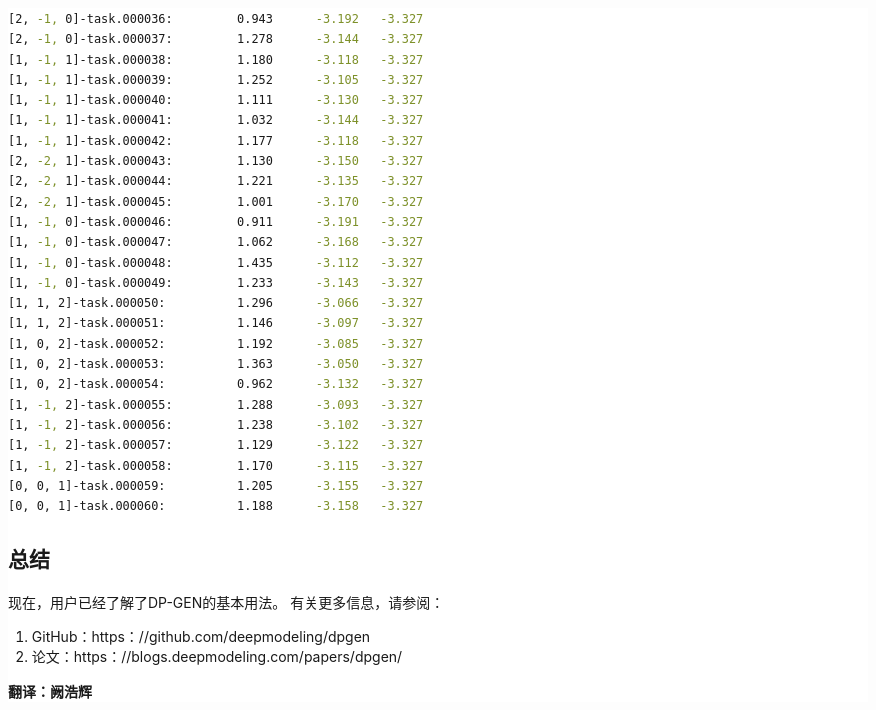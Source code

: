 ```bash
[2, -1, 0]-task.000036:         0.943      -3.192   -3.327
[2, -1, 0]-task.000037:         1.278      -3.144   -3.327
[1, -1, 1]-task.000038:         1.180      -3.118   -3.327
[1, -1, 1]-task.000039:         1.252      -3.105   -3.327
[1, -1, 1]-task.000040:         1.111      -3.130   -3.327
[1, -1, 1]-task.000041:         1.032      -3.144   -3.327
[1, -1, 1]-task.000042:         1.177      -3.118   -3.327
[2, -2, 1]-task.000043:         1.130      -3.150   -3.327
[2, -2, 1]-task.000044:         1.221      -3.135   -3.327
[2, -2, 1]-task.000045:         1.001      -3.170   -3.327
[1, -1, 0]-task.000046:         0.911      -3.191   -3.327
[1, -1, 0]-task.000047:         1.062      -3.168   -3.327
[1, -1, 0]-task.000048:         1.435      -3.112   -3.327
[1, -1, 0]-task.000049:         1.233      -3.143   -3.327
[1, 1, 2]-task.000050:          1.296      -3.066   -3.327
[1, 1, 2]-task.000051:          1.146      -3.097   -3.327
[1, 0, 2]-task.000052:          1.192      -3.085   -3.327
[1, 0, 2]-task.000053:          1.363      -3.050   -3.327
[1, 0, 2]-task.000054:          0.962      -3.132   -3.327
[1, -1, 2]-task.000055:         1.288      -3.093   -3.327
[1, -1, 2]-task.000056:         1.238      -3.102   -3.327
[1, -1, 2]-task.000057:         1.129      -3.122   -3.327
[1, -1, 2]-task.000058:         1.170      -3.115   -3.327
[0, 0, 1]-task.000059:          1.205      -3.155   -3.327
[0, 0, 1]-task.000060:          1.188      -3.158   -3.327
```

## 总结

现在，用户已经了解了DP-GEN的基本用法。 有关更多信息，请参阅：

1. GitHub：https：//github.com/deepmodeling/dpgen
2. 论文：https：//blogs.deepmodeling.com/papers/dpgen/

**翻译：阙浩辉**